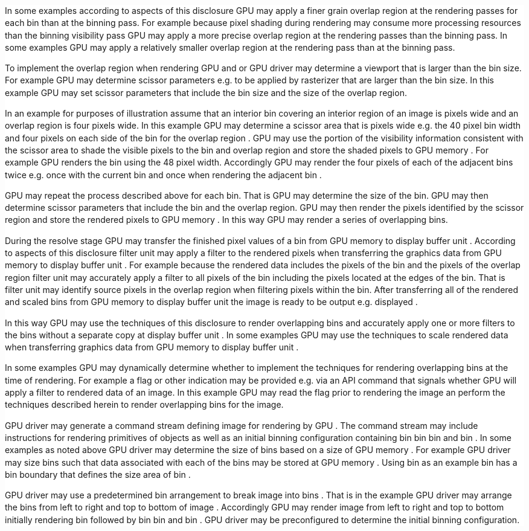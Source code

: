 In some examples according to aspects of this disclosure GPU may apply a finer grain overlap region at the rendering passes for each bin than at the binning pass. For example because pixel shading during rendering may consume more processing resources than the binning visibility pass GPU may apply a more precise overlap region at the rendering passes than the binning pass. In some examples GPU may apply a relatively smaller overlap region at the rendering pass than at the binning pass.

To implement the overlap region when rendering GPU and or GPU driver may determine a viewport that is larger than the bin size. For example GPU may determine scissor parameters e.g. to be applied by rasterizer that are larger than the bin size. In this example GPU may set scissor parameters that include the bin size and the size of the overlap region.

In an example for purposes of illustration assume that an interior bin covering an interior region of an image is pixels wide and an overlap region is four pixels wide. In this example GPU may determine a scissor area that is pixels wide e.g. the 40 pixel bin width and four pixels on each side of the bin for the overlap region . GPU may use the portion of the visibility information consistent with the scissor area to shade the visible pixels to the bin and overlap region and store the shaded pixels to GPU memory . For example GPU renders the bin using the 48 pixel width. Accordingly GPU may render the four pixels of each of the adjacent bins twice e.g. once with the current bin and once when rendering the adjacent bin .

GPU may repeat the process described above for each bin. That is GPU may determine the size of the bin. GPU may then determine scissor parameters that include the bin and the overlap region. GPU may then render the pixels identified by the scissor region and store the rendered pixels to GPU memory . In this way GPU may render a series of overlapping bins.

During the resolve stage GPU may transfer the finished pixel values of a bin from GPU memory to display buffer unit . According to aspects of this disclosure filter unit may apply a filter to the rendered pixels when transferring the graphics data from GPU memory to display buffer unit . For example because the rendered data includes the pixels of the bin and the pixels of the overlap region filter unit may accurately apply a filter to all pixels of the bin including the pixels located at the edges of the bin. That is filter unit may identify source pixels in the overlap region when filtering pixels within the bin. After transferring all of the rendered and scaled bins from GPU memory to display buffer unit the image is ready to be output e.g. displayed .

In this way GPU may use the techniques of this disclosure to render overlapping bins and accurately apply one or more filters to the bins without a separate copy at display buffer unit . In some examples GPU may use the techniques to scale rendered data when transferring graphics data from GPU memory to display buffer unit .

In some examples GPU may dynamically determine whether to implement the techniques for rendering overlapping bins at the time of rendering. For example a flag or other indication may be provided e.g. via an API command that signals whether GPU will apply a filter to rendered data of an image. In this example GPU may read the flag prior to rendering the image an perform the techniques described herein to render overlapping bins for the image.

GPU driver may generate a command stream defining image for rendering by GPU . The command stream may include instructions for rendering primitives of objects as well as an initial binning configuration containing bin bin bin and bin . In some examples as noted above GPU driver may determine the size of bins based on a size of GPU memory . For example GPU driver may size bins such that data associated with each of the bins may be stored at GPU memory . Using bin as an example bin has a bin boundary that defines the size area of bin .

GPU driver may use a predetermined bin arrangement to break image into bins . That is in the example GPU driver may arrange the bins from left to right and top to bottom of image . Accordingly GPU may render image from left to right and top to bottom initially rendering bin followed by bin bin and bin . GPU driver may be preconfigured to determine the initial binning configuration.
